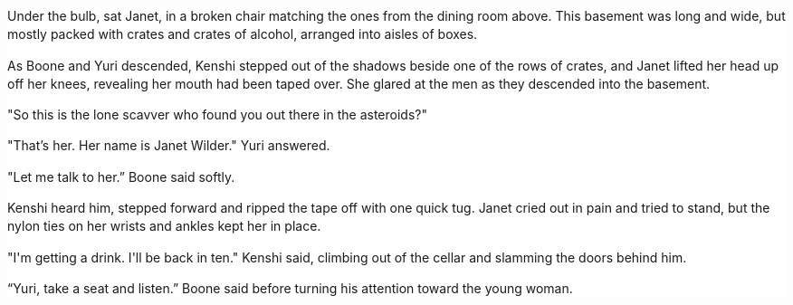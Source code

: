 Under the bulb, sat Janet, in a broken chair matching the ones from the dining room above. This basement was long and wide, but mostly packed with crates and crates of alcohol, arranged into aisles of boxes.

As Boone and Yuri descended, Kenshi stepped out of the shadows beside one of the rows of crates, and Janet lifted her head up off her knees, revealing her mouth had been taped over. She glared at the men as they descended into the basement.

"So this is the lone scavver who found you out there in the asteroids?"

"That’s her. Her name is Janet Wilder." Yuri answered.

"Let me talk to her.” Boone said softly.

Kenshi heard him,  stepped forward and ripped the tape off with one quick tug. Janet cried out in pain and tried to stand, but the nylon ties on her wrists and ankles kept her in place.

"I'm getting a drink. I'll be back in ten." Kenshi said, climbing out of the cellar and slamming the doors behind him.

“Yuri, take a seat and listen.” Boone said before turning his attention toward the young woman.
